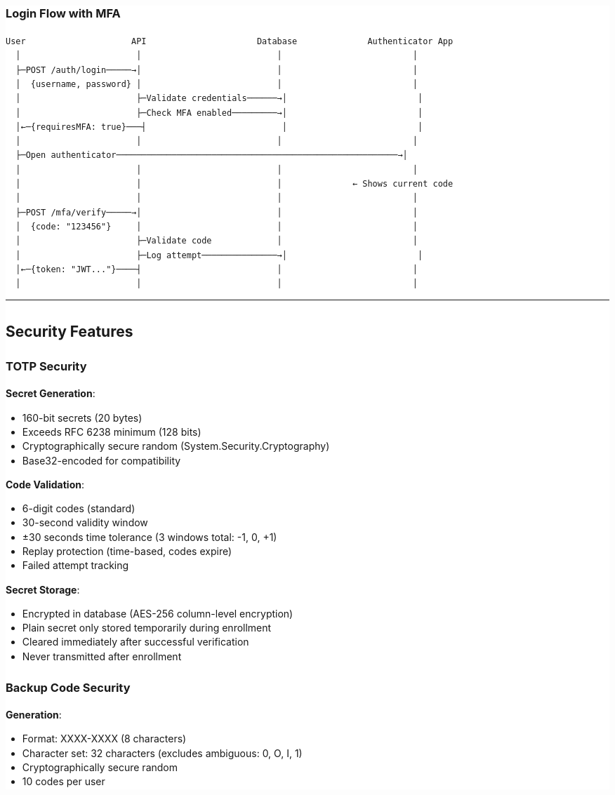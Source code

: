 ### Login Flow with MFA

```
User                     API                      Database              Authenticator App
  │                       │                           │                          │
  ├─POST /auth/login─────→│                           │                          │
  │  {username, password} │                           │                          │
  │                       ├─Validate credentials──────→│                          │
  │                       ├─Check MFA enabled─────────→│                          │
  │←─{requiresMFA: true}───┤                           │                          │
  │                       │                           │                          │
  ├─Open authenticator────────────────────────────────────────────────────────→│
  │                       │                           │                          │
  │                       │                           │              ← Shows current code
  │                       │                           │                          │
  ├─POST /mfa/verify─────→│                           │                          │
  │  {code: "123456"}     │                           │                          │
  │                       ├─Validate code             │                          │
  │                       ├─Log attempt───────────────→│                          │
  │←─{token: "JWT..."}────┤                           │                          │
  │                       │                           │                          │
```

---

## Security Features

### TOTP Security

**Secret Generation**:
- 160-bit secrets (20 bytes)
- Exceeds RFC 6238 minimum (128 bits)
- Cryptographically secure random (System.Security.Cryptography)
- Base32-encoded for compatibility

**Code Validation**:
- 6-digit codes (standard)
- 30-second validity window
- ±30 seconds time tolerance (3 windows total: -1, 0, +1)
- Replay protection (time-based, codes expire)
- Failed attempt tracking

**Secret Storage**:
- Encrypted in database (AES-256 column-level encryption)
- Plain secret only stored temporarily during enrollment
- Cleared immediately after successful verification
- Never transmitted after enrollment

### Backup Code Security

**Generation**:
- Format: XXXX-XXXX (8 characters)
- Character set: 32 characters (excludes ambiguous: 0, O, I, 1)
- Cryptographically secure random
- 10 codes per user

